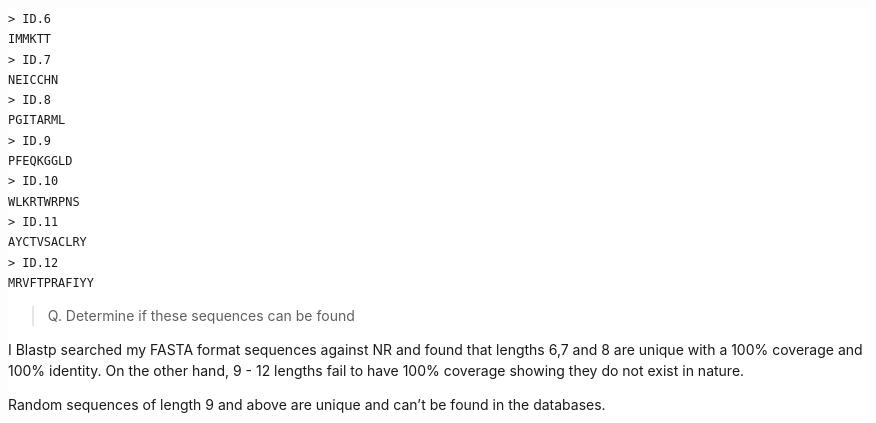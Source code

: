     > ID.6
    IMMKTT
    > ID.7
    NEICCHN
    > ID.8
    PGITARML
    > ID.9
    PFEQKGGLD
    > ID.10
    WLKRTWRPNS
    > ID.11
    AYCTVSACLRY
    > ID.12
    MRVFTPRAFIYY

> Q. Determine if these sequences can be found

I Blastp searched my FASTA format sequences against NR and found that
lengths 6,7 and 8 are unique with a 100% coverage and 100% identity. On
the other hand, 9 - 12 lengths fail to have 100% coverage showing they
do not exist in nature.

Random sequences of length 9 and above are unique and can’t be found in
the databases.
